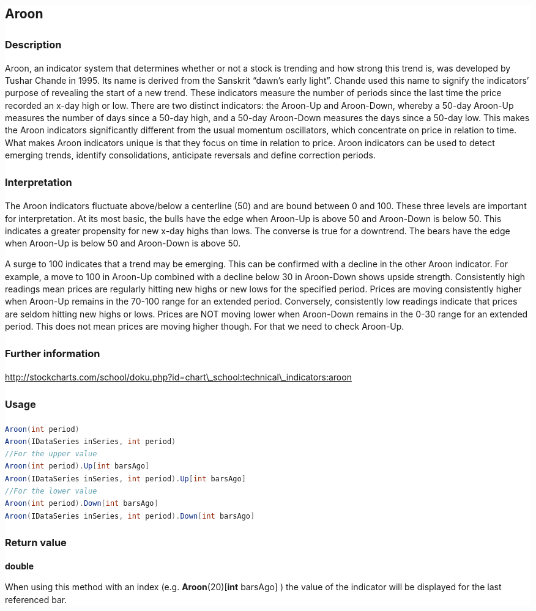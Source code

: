## Aroon
### Description
Aroon, an indicator system that determines whether or not a stock is trending and how strong this trend is, was developed by Tushar Chande in 1995. Its name is derived from the Sanskrit “dawn’s early light”. Chande used this name to signify the indicators’ purpose of revealing the start of a new trend. These indicators measure the number of periods since the last time the price recorded an x-day high or low. There are two distinct indicators: the Aroon-Up and Aroon-Down, whereby a 50-day Aroon-Up measures the number of days since a 50-day high, and a 50-day Aroon-Down measures the days since a 50-day low. This makes the Aroon indicators significantly different from the usual momentum oscillators, which concentrate on price in relation to time. What makes Aroon indicators unique is that they focus on time in relation to price. Aroon indicators can be used to detect emerging trends, identify consolidations, anticipate reversals and define correction periods.

### Interpretation
The Aroon indicators fluctuate above/below a centerline (50) and are bound between 0 and 100. These three levels are important for interpretation. At its most basic, the bulls have the edge when Aroon-Up is above 50 and Aroon-Down is below 50. This indicates a greater propensity for new x-day highs than lows. The converse is true for a downtrend. The bears have the edge when Aroon-Up is below 50 and Aroon-Down is above 50.

A surge to 100 indicates that a trend may be emerging. This can be confirmed with a decline in the other Aroon indicator. For example, a move to 100 in Aroon-Up combined with a decline below 30 in Aroon-Down shows upside strength. Consistently high readings mean prices are regularly hitting new highs or new lows for the specified period. Prices are moving consistently higher when Aroon-Up remains in the 70-100 range for an extended period. Conversely, consistently low readings indicate that prices are seldom hitting new highs or lows. Prices are NOT moving lower when Aroon-Down remains in the 0-30 range for an extended period. This does not mean prices are moving higher though. For that we need to check Aroon-Up.

### Further information
<http://stockcharts.com/school/doku.php?id=chart\_school:technical\_indicators:aroon>

### Usage
```cs
Aroon(int period)
Aroon(IDataSeries inSeries, int period)
//For the upper value
Aroon(int period).Up[int barsAgo]
Aroon(IDataSeries inSeries, int period).Up[int barsAgo]
//For the lower value
Aroon(int period).Down[int barsAgo]
Aroon(IDataSeries inSeries, int period).Down[int barsAgo]
```

### Return value
**double**

When using this method with an index (e.g. **Aroon**(20)\[**int** barsAgo\] ) the value of the indicator will be displayed for the last referenced bar.

